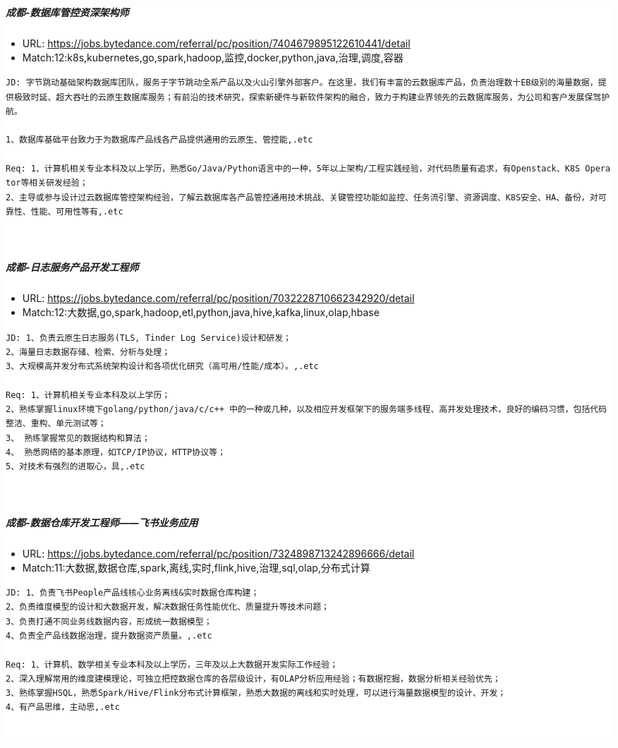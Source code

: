 
##### 成都-数据库管控资深架构师
* URL: https://jobs.bytedance.com/referral/pc/position/7404679895122610441/detail
* Match:12:k8s,kubernetes,go,spark,hadoop,监控,docker,python,java,治理,调度,容器



```
JD: 字节跳动基础架构数据库团队，服务于字节跳动全系产品以及火山引擎外部客户。在这里，我们有丰富的云数据库产品，负责治理数十EB级别的海量数据，提供极致时延、超大吞吐的云原生数据库服务；有前沿的技术研究，探索新硬件与新软件架构的融合，致力于构建业界领先的云数据库服务，为公司和客户发展保驾护航。

1、数据库基础平台致力于为数据库产品线各产品提供通用的云原生、管控能,.etc

Req: 1、计算机相关专业本科及以上学历，熟悉Go/Java/Python语言中的一种，5年以上架构/工程实践经验，对代码质量有追求，有Openstack、K8S Operator等相关研发经验；
2、主导或参与设计过云数据库管控架构经验，了解云数据库各产品管控通用技术挑战、关键管控功能如监控、任务流引擎、资源调度、K8S安全、HA、备份，对可靠性、性能、可用性等有,.etc



```


##### 成都-日志服务产品开发工程师
* URL: https://jobs.bytedance.com/referral/pc/position/7032228710662342920/detail
* Match:12:大数据,go,spark,hadoop,etl,python,java,hive,kafka,linux,olap,hbase



```
JD: 1、负责云原生日志服务(TLS, Tinder Log Service)设计和研发；
2、海量日志数据存储、检索、分析与处理；
3、大规模高并发分布式系统架构设计和各项优化研究（高可用/性能/成本）。,.etc

Req: 1、计算机相关专业本科及以上学历；
2、熟练掌握linux环境下golang/python/java/c/c++ 中的一种或几种，以及相应开发框架下的服务端多线程、高并发处理技术，良好的编码习惯，包括代码整洁、重构、单元测试等；
3、 熟练掌握常见的数据结构和算法；
4、 熟悉网络的基本原理，如TCP/IP协议，HTTP协议等；
5、对技术有强烈的进取心，具,.etc



```


##### 成都-数据仓库开发工程师——飞书业务应用
* URL: https://jobs.bytedance.com/referral/pc/position/7324898713242896666/detail
* Match:11:大数据,数据仓库,spark,离线,实时,flink,hive,治理,sql,olap,分布式计算



```
JD: 1、负责飞书People产品线核心业务离线&实时数据仓库构建；
2、负责维度模型的设计和大数据开发，解决数据任务性能优化、质量提升等技术问题；
3、负责打通不同业务线数据内容，形成统一数据模型；
4、负责全产品线数据治理，提升数据资产质量。,.etc

Req: 1、计算机、数学相关专业本科及以上学历，三年及以上大数据开发实际工作经验；
2、深入理解常用的维度建模理论，可独立把控数据仓库的各层级设计，有OLAP分析应用经验；有数据挖掘，数据分析相关经验优先；
3、熟练掌握HSQL，熟悉Spark/Hive/Flink分布式计算框架，熟悉大数据的离线和实时处理，可以进行海量数据模型的设计、开发；
4、有产品思维，主动思,.etc



```
